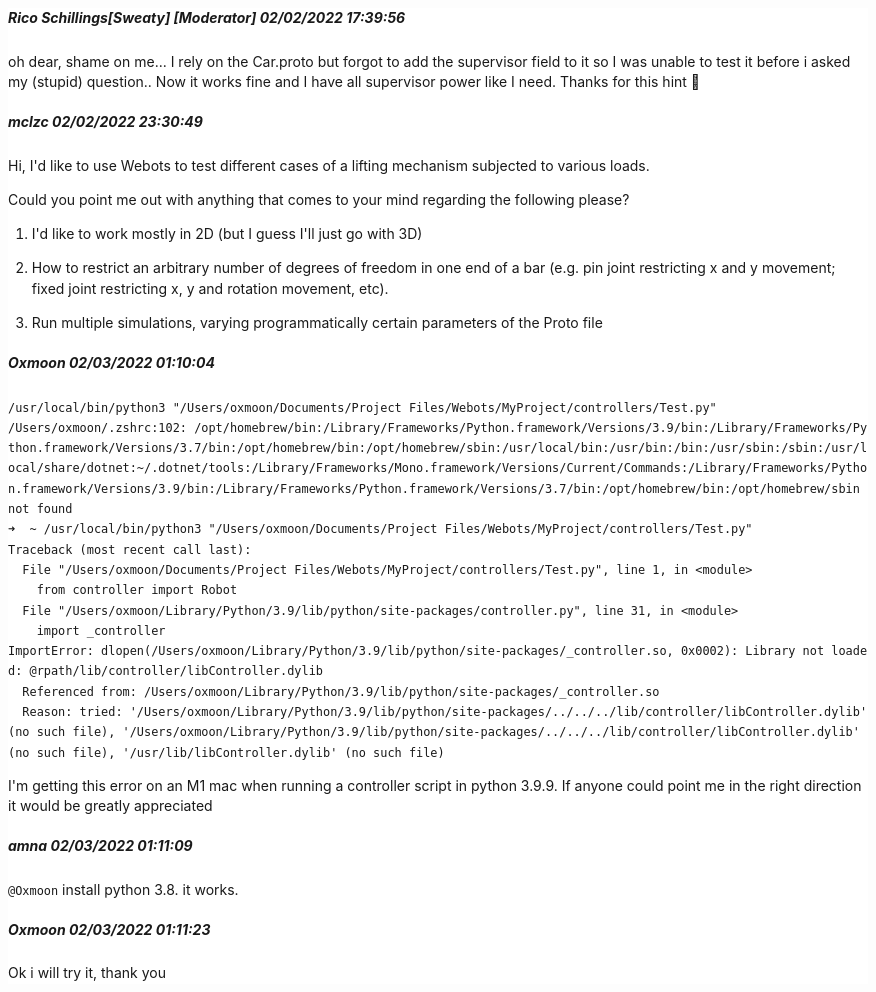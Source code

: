 ##### Rico Schillings[Sweaty] [Moderator] 02/02/2022 17:39:56
oh dear, shame on me... I rely on the Car.proto but forgot to add the supervisor field to it so I was unable to test it before i asked my (stupid) question.. Now it works fine and I have all supervisor power like I need. Thanks for this hint 🙂

##### mclzc 02/02/2022 23:30:49
Hi, I'd like to use Webots to test different cases of a lifting mechanism subjected to various loads.

Could you point me out with anything that comes to your mind regarding the following please?

1) I'd like to work mostly in 2D (but I guess I'll just go with 3D)

2) How to restrict an arbitrary number of degrees of freedom in one end of a bar (e.g. pin joint restricting x and y movement; fixed joint restricting x, y and rotation movement, etc).

3) Run multiple simulations, varying programmatically certain parameters of the Proto file

##### Oxmoon 02/03/2022 01:10:04
```
/usr/local/bin/python3 "/Users/oxmoon/Documents/Project Files/Webots/MyProject/controllers/Test.py"
/Users/oxmoon/.zshrc:102: /opt/homebrew/bin:/Library/Frameworks/Python.framework/Versions/3.9/bin:/Library/Frameworks/Python.framework/Versions/3.7/bin:/opt/homebrew/bin:/opt/homebrew/sbin:/usr/local/bin:/usr/bin:/bin:/usr/sbin:/sbin:/usr/local/share/dotnet:~/.dotnet/tools:/Library/Frameworks/Mono.framework/Versions/Current/Commands:/Library/Frameworks/Python.framework/Versions/3.9/bin:/Library/Frameworks/Python.framework/Versions/3.7/bin:/opt/homebrew/bin:/opt/homebrew/sbin not found
➜  ~ /usr/local/bin/python3 "/Users/oxmoon/Documents/Project Files/Webots/MyProject/controllers/Test.py"
Traceback (most recent call last):
  File "/Users/oxmoon/Documents/Project Files/Webots/MyProject/controllers/Test.py", line 1, in <module>
    from controller import Robot
  File "/Users/oxmoon/Library/Python/3.9/lib/python/site-packages/controller.py", line 31, in <module>
    import _controller
ImportError: dlopen(/Users/oxmoon/Library/Python/3.9/lib/python/site-packages/_controller.so, 0x0002): Library not loaded: @rpath/lib/controller/libController.dylib
  Referenced from: /Users/oxmoon/Library/Python/3.9/lib/python/site-packages/_controller.so
  Reason: tried: '/Users/oxmoon/Library/Python/3.9/lib/python/site-packages/../../../lib/controller/libController.dylib' (no such file), '/Users/oxmoon/Library/Python/3.9/lib/python/site-packages/../../../lib/controller/libController.dylib' (no such file), '/usr/lib/libController.dylib' (no such file)
```



I'm getting this error on an M1 mac when running a controller script in python 3.9.9. If anyone could point me in the right direction it would be greatly appreciated

##### amna 02/03/2022 01:11:09
`@Oxmoon` install python 3.8. it works.

##### Oxmoon 02/03/2022 01:11:23
Ok i will try it, thank you

